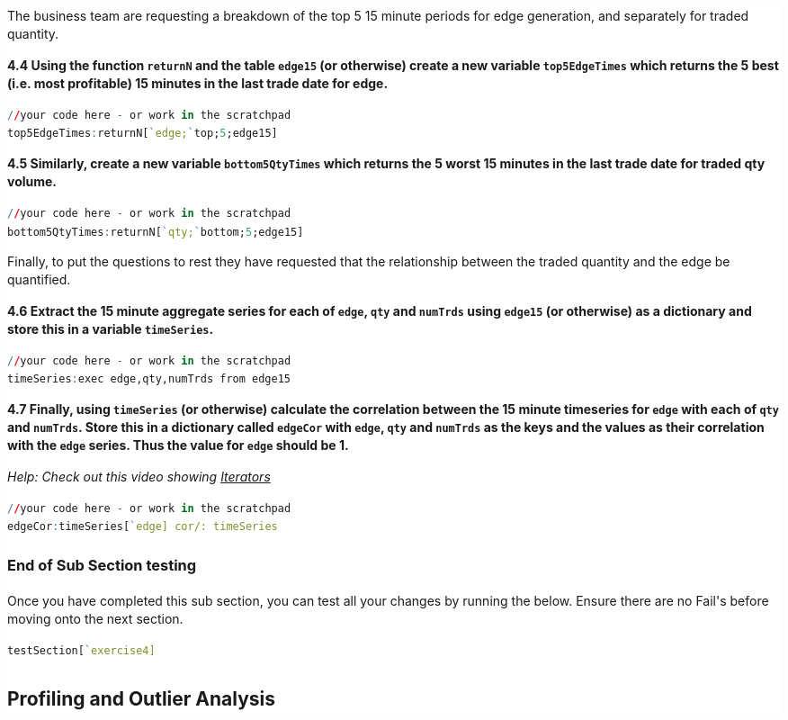 
The business team are requesting a breakdown of the top 5 15 minute periods for edge generation, and 
separately for traded quantity.

**4.4 Using the function `returnN` and the table `edge15` (or otherwise) create a new variable 
`top5EdgeTimes` which returns the 5 best (i.e. most profitable) 15 minutes in the last trade date for edge.** 
```q
//your code here - or work in the scratchpad
top5EdgeTimes:returnN[`edge;`top;5;edge15]
```


**4.5 Similarly, create a new variable `bottom5QtyTimes` which returns the 5 worst 15 minutes in the 
last trade date for traded qty volume.**
```q
//your code here - or work in the scratchpad
bottom5QtyTimes:returnN[`qty;`bottom;5;edge15]
```


Finally, to put the questions to rest they have requested that the relationship between the traded
quantity and the edge be quantified. 

**4.6 Extract the 15 minute aggregate series for each of `edge`, `qty` and `numTrds` using `edge15` 
(or otherwise) as a dictionary and store this in a variable `timeSeries`.**
```q
//your code here - or work in the scratchpad
timeSeries:exec edge,qty,numTrds from edge15
```

**4.7 Finally, using `timeSeries` (or otherwise) calculate the correlation between the 15 minute timeseries
for `edge` with each of `qty` and `numTrds`. Store this in a dictionary called `edgeCor` with `edge`,
`qty` and  `numTrds` as the keys and the values as their correlation with the `edge` series. Thus 
the value for `edge` should be 1.**

*Help: Check out this video showing [Iterators](https://kx.com/academy/modules/introductory-workshop/#functions-2)* 


```q
//your code here - or work in the scratchpad
edgeCor:timeSeries[`edge] cor/: timeSeries
```

### End of Sub Section testing

Once you have completed this sub section, you can test all your changes by running the below. 
Ensure there are no Fail's before moving onto the next section. 

```q
testSection[`exercise4]
```

## Profiling and Outlier Analysis
